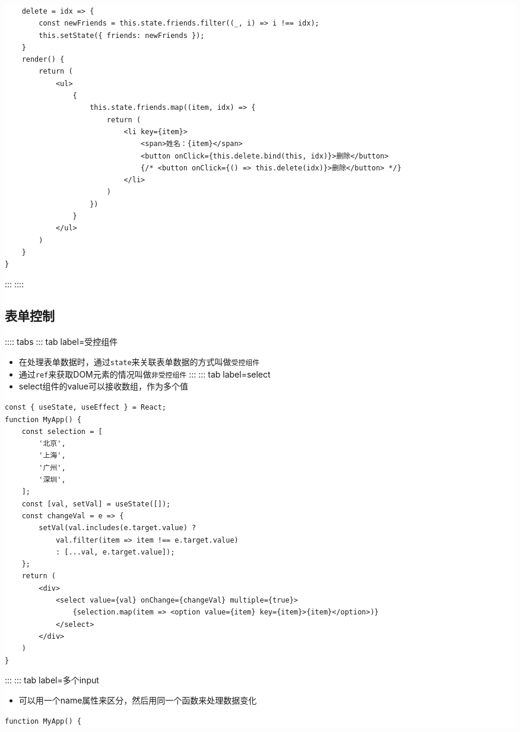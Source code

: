 ```jsx{10,21-22}
    delete = idx => {
        const newFriends = this.state.friends.filter((_, i) => i !== idx);
        this.setState({ friends: newFriends });
    }
    render() {
        return (
            <ul>
                {
                    this.state.friends.map((item, idx) => {
                        return (
                            <li key={item}>
                                <span>姓名：{item}</span>
                                <button onClick={this.delete.bind(this, idx)}>删除</button>
                                {/* <button onClick={() => this.delete(idx)}>删除</button> */}
                            </li>
                        )
                    })
                }
            </ul>
        )
    }
}
```
:::
::::
## 表单控制
:::: tabs
::: tab label=受控组件
* 在处理表单数据时，通过`state`来关联表单数据的方式叫做`受控组件`
* 通过`ref`来获取DOM元素的情况叫做`非受控组件`
:::
::: tab label=select
* select组件的value可以接收数组，作为多个值
```jsx{9-14,17-19}
const { useState, useEffect } = React;
function MyApp() {
    const selection = [
        '北京',
        '上海',
        '广州',
        '深圳',
    ];
    const [val, setVal] = useState([]);
    const changeVal = e => {
        setVal(val.includes(e.target.value) ?
            val.filter(item => item !== e.target.value)
            : [...val, e.target.value]);
    };
    return (
        <div>
            <select value={val} onChange={changeVal} multiple={true}>
                {selection.map(item => <option value={item} key={item}>{item}</option>)}
            </select>
        </div>
    )
}
```
:::
::: tab label=多个input
* 可以用一个name属性来区分，然后用同一个函数来处理数据变化
```jsx{8,13-14}
function MyApp() {
```